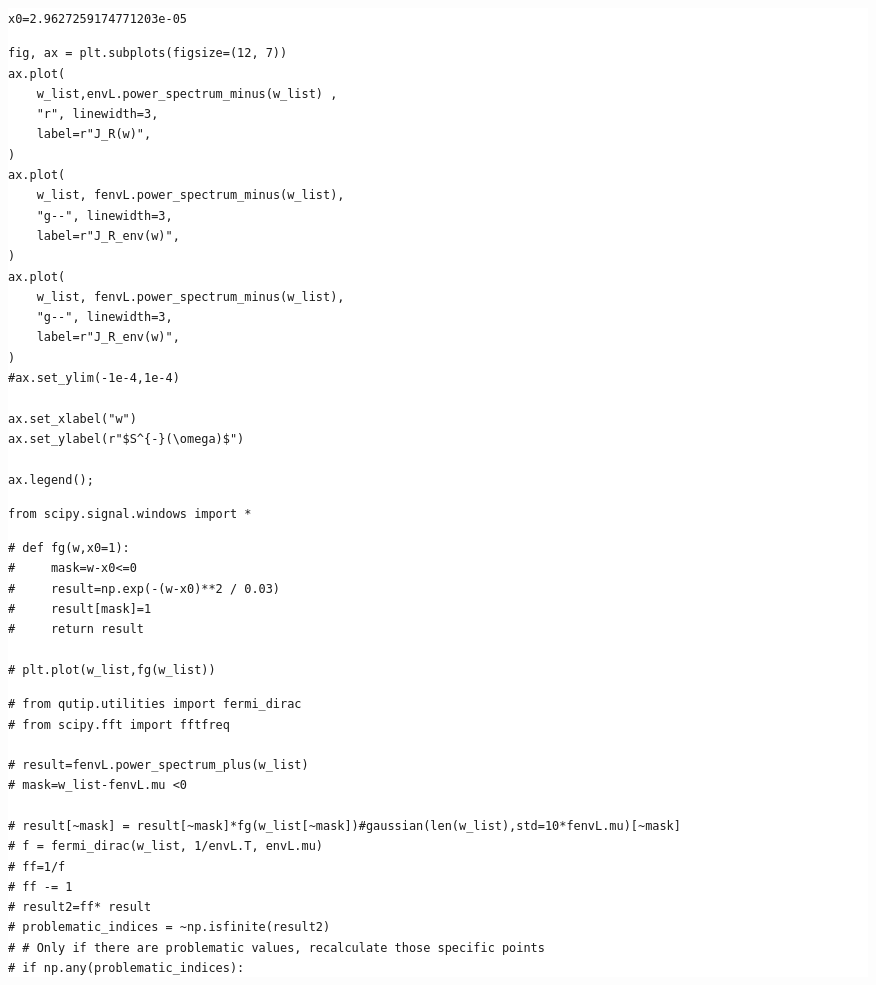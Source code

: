 ```{code-cell} ipython3
x0=2.9627259174771203e-05
```

```{code-cell} ipython3
fig, ax = plt.subplots(figsize=(12, 7))
ax.plot(
    w_list,envL.power_spectrum_minus(w_list) ,
    "r", linewidth=3,
    label=r"J_R(w)",
)
ax.plot(
    w_list, fenvL.power_spectrum_minus(w_list),
    "g--", linewidth=3,
    label=r"J_R_env(w)",
)
ax.plot(
    w_list, fenvL.power_spectrum_minus(w_list),
    "g--", linewidth=3,
    label=r"J_R_env(w)",
)
#ax.set_ylim(-1e-4,1e-4)

ax.set_xlabel("w")
ax.set_ylabel(r"$S^{-}(\omega)$")

ax.legend();
```

```{code-cell} ipython3

```

```{code-cell} ipython3

```

```{code-cell} ipython3

```

```{code-cell} ipython3
from scipy.signal.windows import *
```

```{code-cell} ipython3
# def fg(w,x0=1):
#     mask=w-x0<=0
#     result=np.exp(-(w-x0)**2 / 0.03)
#     result[mask]=1
#     return result
    
# plt.plot(w_list,fg(w_list))
```

```{code-cell} ipython3
# from qutip.utilities import fermi_dirac
# from scipy.fft import fftfreq

# result=fenvL.power_spectrum_plus(w_list)
# mask=w_list-fenvL.mu <0

# result[~mask] = result[~mask]*fg(w_list[~mask])#gaussian(len(w_list),std=10*fenvL.mu)[~mask]
# f = fermi_dirac(w_list, 1/envL.T, envL.mu)
# ff=1/f
# ff -= 1
# result2=ff* result
# problematic_indices = ~np.isfinite(result2)
# # Only if there are problematic values, recalculate those specific points
# if np.any(problematic_indices):
```